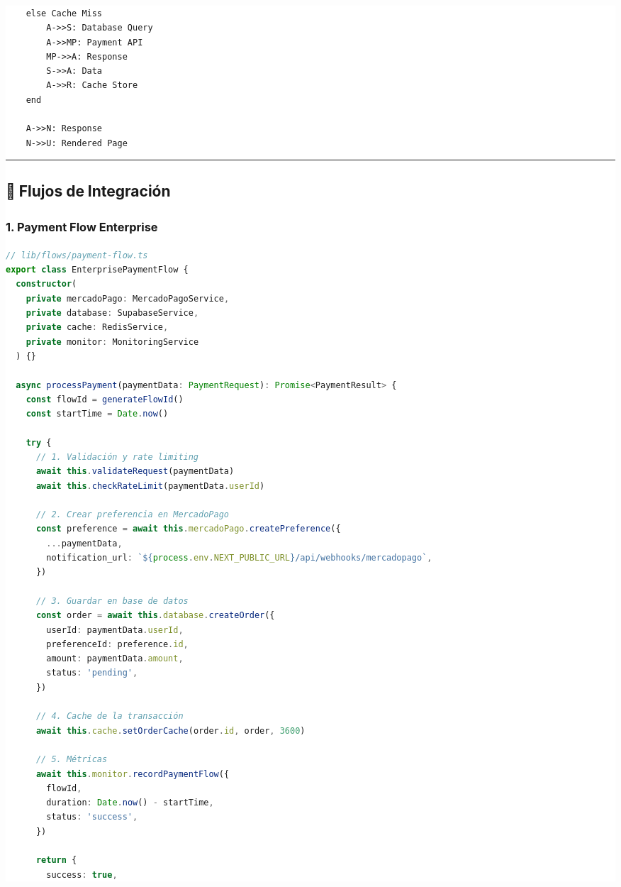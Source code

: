 ```mermaid
    else Cache Miss
        A->>S: Database Query
        A->>MP: Payment API
        MP->>A: Response
        S->>A: Data
        A->>R: Cache Store
    end

    A->>N: Response
    N->>U: Rendered Page
```

---

## 🔄 Flujos de Integración

### **1. Payment Flow Enterprise**

```typescript
// lib/flows/payment-flow.ts
export class EnterprisePaymentFlow {
  constructor(
    private mercadoPago: MercadoPagoService,
    private database: SupabaseService,
    private cache: RedisService,
    private monitor: MonitoringService
  ) {}

  async processPayment(paymentData: PaymentRequest): Promise<PaymentResult> {
    const flowId = generateFlowId()
    const startTime = Date.now()

    try {
      // 1. Validación y rate limiting
      await this.validateRequest(paymentData)
      await this.checkRateLimit(paymentData.userId)

      // 2. Crear preferencia en MercadoPago
      const preference = await this.mercadoPago.createPreference({
        ...paymentData,
        notification_url: `${process.env.NEXT_PUBLIC_URL}/api/webhooks/mercadopago`,
      })

      // 3. Guardar en base de datos
      const order = await this.database.createOrder({
        userId: paymentData.userId,
        preferenceId: preference.id,
        amount: paymentData.amount,
        status: 'pending',
      })

      // 4. Cache de la transacción
      await this.cache.setOrderCache(order.id, order, 3600)

      // 5. Métricas
      await this.monitor.recordPaymentFlow({
        flowId,
        duration: Date.now() - startTime,
        status: 'success',
      })

      return {
        success: true,
```